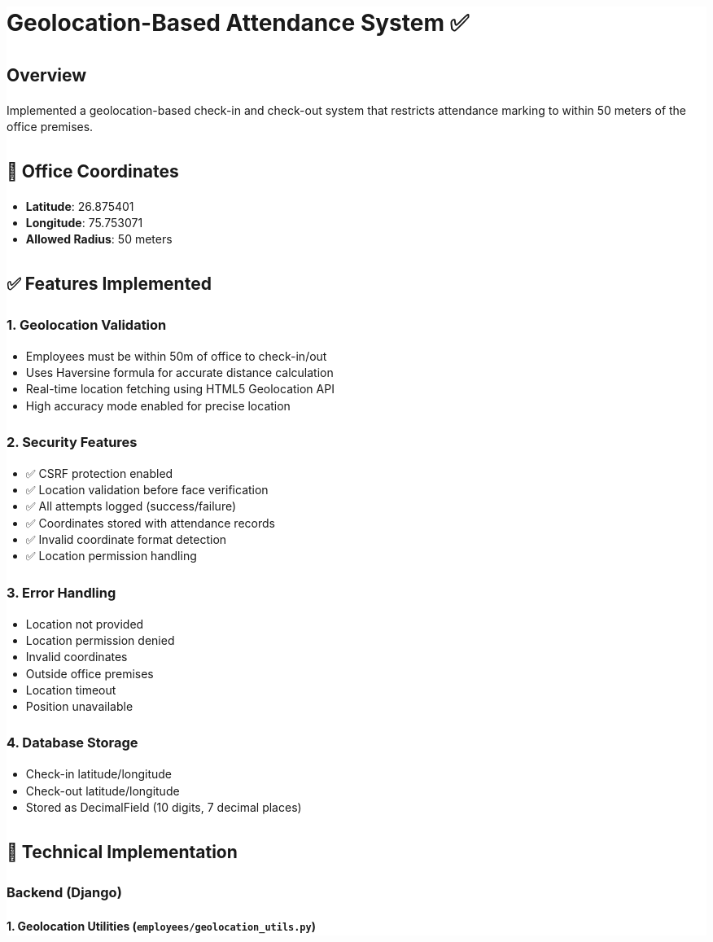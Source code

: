 # Geolocation-Based Attendance System ✅

## Overview
Implemented a geolocation-based check-in and check-out system that restricts attendance marking to within 50 meters of the office premises.

## 📍 Office Coordinates
- **Latitude**: 26.875401
- **Longitude**: 75.753071
- **Allowed Radius**: 50 meters

## ✅ Features Implemented

### 1. **Geolocation Validation**
- Employees must be within 50m of office to check-in/out
- Uses Haversine formula for accurate distance calculation
- Real-time location fetching using HTML5 Geolocation API
- High accuracy mode enabled for precise location

### 2. **Security Features**
- ✅ CSRF protection enabled
- ✅ Location validation before face verification
- ✅ All attempts logged (success/failure)
- ✅ Coordinates stored with attendance records
- ✅ Invalid coordinate format detection
- ✅ Location permission handling

### 3. **Error Handling**
- Location not provided
- Location permission denied
- Invalid coordinates
- Outside office premises
- Location timeout
- Position unavailable

### 4. **Database Storage**
- Check-in latitude/longitude
- Check-out latitude/longitude
- Stored as DecimalField (10 digits, 7 decimal places)

## 🔧 Technical Implementation

### Backend (Django)

#### 1. Geolocation Utilities (`employees/geolocation_utils.py`)
